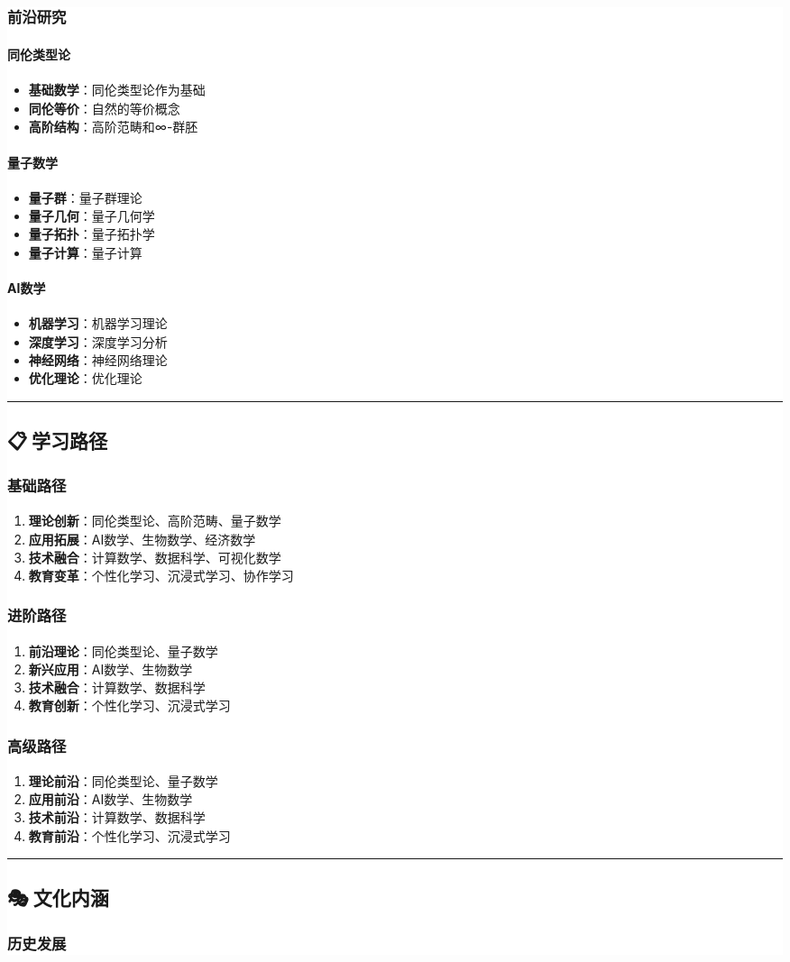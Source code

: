 ### 前沿研究

#### 同伦类型论

- **基础数学**：同伦类型论作为基础
- **同伦等价**：自然的等价概念
- **高阶结构**：高阶范畴和∞-群胚

#### 量子数学

- **量子群**：量子群理论
- **量子几何**：量子几何学
- **量子拓扑**：量子拓扑学
- **量子计算**：量子计算

#### AI数学

- **机器学习**：机器学习理论
- **深度学习**：深度学习分析
- **神经网络**：神经网络理论
- **优化理论**：优化理论

---

## 📋 学习路径

### 基础路径

1. **理论创新**：同伦类型论、高阶范畴、量子数学
2. **应用拓展**：AI数学、生物数学、经济数学
3. **技术融合**：计算数学、数据科学、可视化数学
4. **教育变革**：个性化学习、沉浸式学习、协作学习

### 进阶路径

1. **前沿理论**：同伦类型论、量子数学
2. **新兴应用**：AI数学、生物数学
3. **技术融合**：计算数学、数据科学
4. **教育创新**：个性化学习、沉浸式学习

### 高级路径

1. **理论前沿**：同伦类型论、量子数学
2. **应用前沿**：AI数学、生物数学
3. **技术前沿**：计算数学、数据科学
4. **教育前沿**：个性化学习、沉浸式学习

---

## 🎭 文化内涵

### 历史发展
